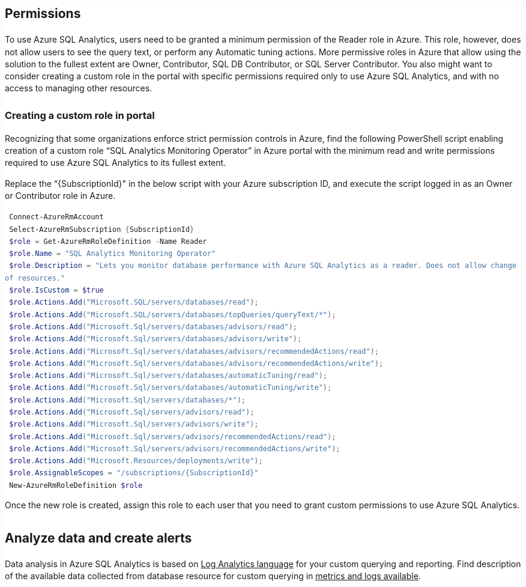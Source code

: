 ## Permissions

To use Azure SQL Analytics, users need to be granted a minimum permission of the Reader role in Azure. This role, however, does not allow users to see the query text, or perform any Automatic tuning actions. More permissive roles in Azure that allow using the solution to the fullest extent are Owner, Contributor, SQL DB Contributor, or SQL Server Contributor. You also might want to consider creating a custom role in the portal with specific permissions required only to use Azure SQL Analytics, and with no access to managing other resources.

### Creating a custom role in portal

Recognizing that some organizations enforce strict permission controls in Azure, find the following PowerShell script enabling creation of a custom role “SQL Analytics Monitoring Operator” in Azure portal with the minimum read and write permissions required to use Azure SQL Analytics to its fullest extent.

Replace the “{SubscriptionId}" in the below script with your Azure subscription ID, and execute the script logged in as an Owner or Contributor role in Azure.

   ```powershell
    Connect-AzureRmAccount
    Select-AzureRmSubscription {SubscriptionId}
    $role = Get-AzureRmRoleDefinition -Name Reader
    $role.Name = "SQL Analytics Monitoring Operator"
    $role.Description = "Lets you monitor database performance with Azure SQL Analytics as a reader. Does not allow change of resources."
    $role.IsCustom = $true
    $role.Actions.Add("Microsoft.SQL/servers/databases/read");
    $role.Actions.Add("Microsoft.SQL/servers/databases/topQueries/queryText/*");
    $role.Actions.Add("Microsoft.Sql/servers/databases/advisors/read");
    $role.Actions.Add("Microsoft.Sql/servers/databases/advisors/write");
    $role.Actions.Add("Microsoft.Sql/servers/databases/advisors/recommendedActions/read");
    $role.Actions.Add("Microsoft.Sql/servers/databases/advisors/recommendedActions/write");
    $role.Actions.Add("Microsoft.Sql/servers/databases/automaticTuning/read");
    $role.Actions.Add("Microsoft.Sql/servers/databases/automaticTuning/write");
    $role.Actions.Add("Microsoft.Sql/servers/databases/*");
    $role.Actions.Add("Microsoft.Sql/servers/advisors/read");
    $role.Actions.Add("Microsoft.Sql/servers/advisors/write");
    $role.Actions.Add("Microsoft.Sql/servers/advisors/recommendedActions/read");
    $role.Actions.Add("Microsoft.Sql/servers/advisors/recommendedActions/write");
    $role.Actions.Add("Microsoft.Resources/deployments/write");
    $role.AssignableScopes = "/subscriptions/{SubscriptionId}"
    New-AzureRmRoleDefinition $role
   ```

Once the new role is created, assign this role to each user that you need to grant custom permissions to use Azure SQL Analytics.

## Analyze data and create alerts

Data analysis in Azure SQL Analytics is based on [Log Analytics language](../log-query/get-started-queries.md) for your custom querying and reporting. Find description of the available data collected from database resource for custom querying in [metrics and logs available](../../sql-database/sql-database-metrics-diag-logging.md#metrics-and-logs-available).

